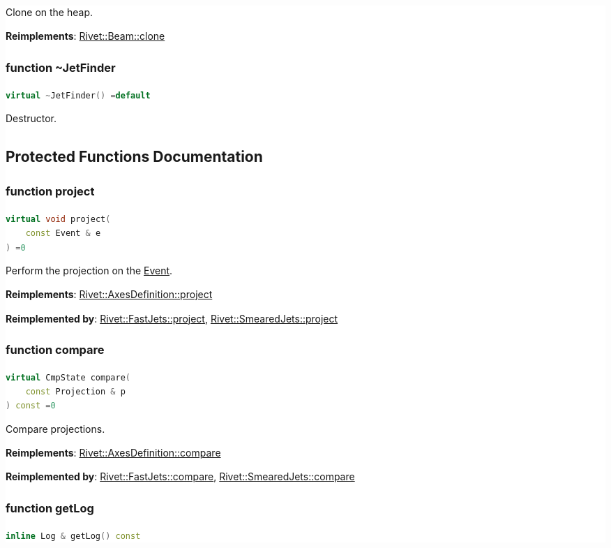 Clone on the heap. 

**Reimplements**: [Rivet::Beam::clone](http://example.org/classes/classrivet_1_1beam/#function-clone)


### function ~JetFinder

```cpp
virtual ~JetFinder() =default
```

Destructor. 

## Protected Functions Documentation

### function project

```cpp
virtual void project(
    const Event & e
) =0
```

Perform the projection on the <a href="http://example.org/classes/classrivet_1_1event/">Event</a>. 

**Reimplements**: [Rivet::AxesDefinition::project](http://example.org/classes/classrivet_1_1axesdefinition/#function-project)


**Reimplemented by**: [Rivet::FastJets::project](http://example.org/classes/classrivet_1_1fastjets/#function-project), [Rivet::SmearedJets::project](http://example.org/classes/classrivet_1_1smearedjets/#function-project)


### function compare

```cpp
virtual CmpState compare(
    const Projection & p
) const =0
```

Compare projections. 

**Reimplements**: [Rivet::AxesDefinition::compare](http://example.org/classes/classrivet_1_1axesdefinition/#function-compare)


**Reimplemented by**: [Rivet::FastJets::compare](http://example.org/classes/classrivet_1_1fastjets/#function-compare), [Rivet::SmearedJets::compare](http://example.org/classes/classrivet_1_1smearedjets/#function-compare)


### function getLog

```cpp
inline Log & getLog() const
```
